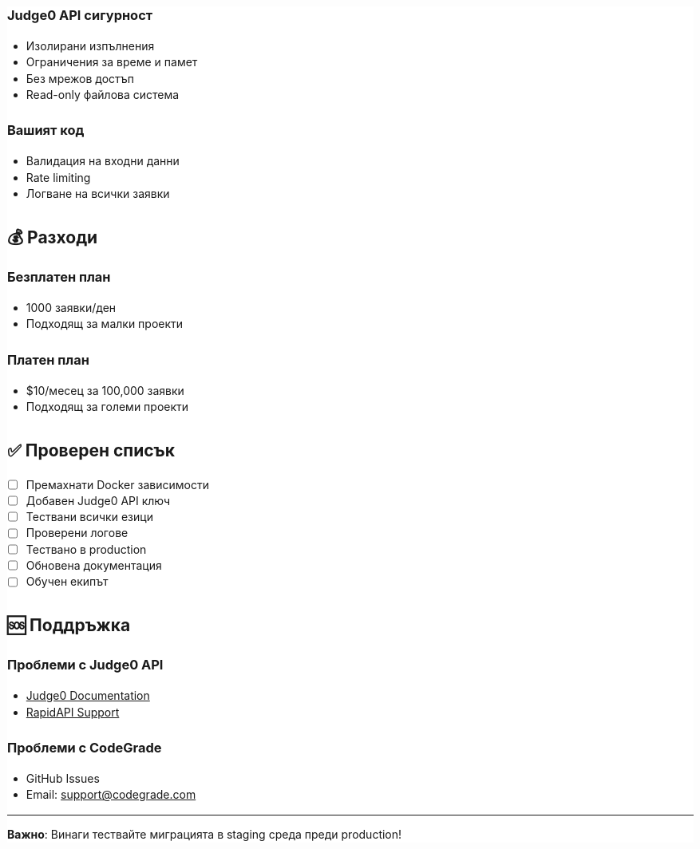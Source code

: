 ### Judge0 API сигурност
- Изолирани изпълнения
- Ограничения за време и памет
- Без мрежов достъп
- Read-only файлова система

### Вашият код
- Валидация на входни данни
- Rate limiting
- Логване на всички заявки

## 💰 Разходи

### Безплатен план
- 1000 заявки/ден
- Подходящ за малки проекти

### Платен план
- $10/месец за 100,000 заявки
- Подходящ за големи проекти

## ✅ Проверен списък

- [ ] Премахнати Docker зависимости
- [ ] Добавен Judge0 API ключ
- [ ] Тествани всички езици
- [ ] Проверени логове
- [ ] Тествано в production
- [ ] Обновена документация
- [ ] Обучен екипът

## 🆘 Поддръжка

### Проблеми с Judge0 API
- [Judge0 Documentation](https://judge0.com/docs)
- [RapidAPI Support](https://rapidapi.com/support)

### Проблеми с CodeGrade
- GitHub Issues
- Email: support@codegrade.com

---

**Важно**: Винаги тествайте миграцията в staging среда преди production! 